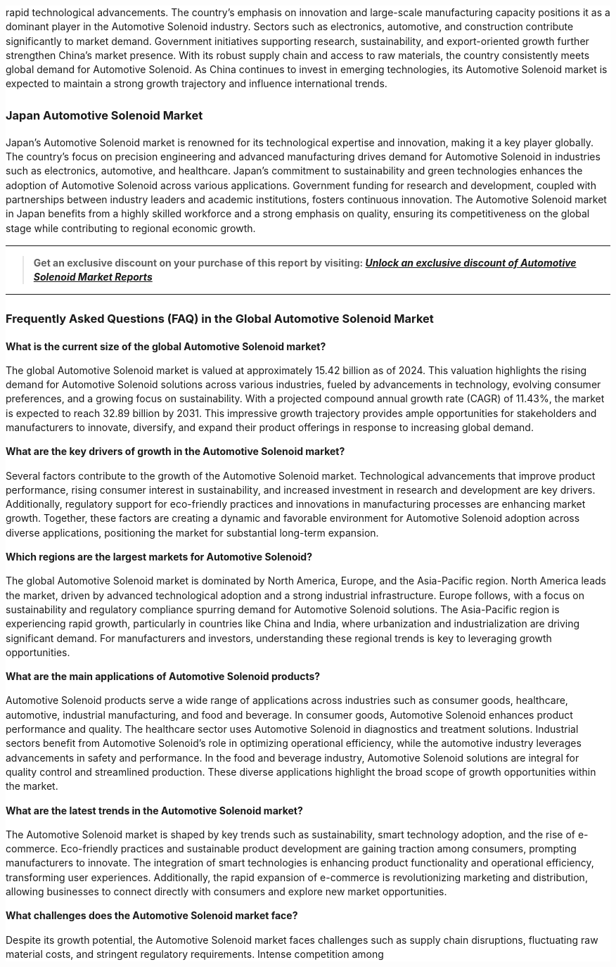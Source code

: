 rapid technological advancements. The country&rsquo;s emphasis on innovation and large-scale manufacturing capacity positions it as a dominant player in the Automotive Solenoid industry. Sectors such as electronics, automotive, and construction contribute significantly to market demand. Government initiatives supporting research, sustainability, and export-oriented growth further strengthen China&rsquo;s market presence. With its robust supply chain and access to raw materials, the country consistently meets global demand for Automotive Solenoid. As China continues to invest in emerging technologies, its Automotive Solenoid market is expected to maintain a strong growth trajectory and influence international trends.</p><h3>Japan Automotive Solenoid Market</h3><p>Japan&rsquo;s Automotive Solenoid market is renowned for its technological expertise and innovation, making it a key player globally. The country&rsquo;s focus on precision engineering and advanced manufacturing drives demand for Automotive Solenoid in industries such as electronics, automotive, and healthcare. Japan&rsquo;s commitment to sustainability and green technologies enhances the adoption of Automotive Solenoid across various applications. Government funding for research and development, coupled with partnerships between industry leaders and academic institutions, fosters continuous innovation. The Automotive Solenoid market in Japan benefits from a highly skilled workforce and a strong emphasis on quality, ensuring its competitiveness on the global stage while contributing to regional economic growth.</p><hr /><blockquote><p><strong>Get an exclusive discount on your purchase of this report by visiting: <em><a href="://marketresearchpulse.com/ask-for-discount/109900?utm_source=Github&amp;utm_medium=0117">Unlock an exclusive discount of Automotive Solenoid Market Reports</a></em>&nbsp;</strong></p></blockquote><hr /><h3>Frequently Asked Questions (FAQ) in the Global Automotive Solenoid Market</h3><p><strong>What is the current size of the global Automotive Solenoid market?</strong></p><p>The global Automotive Solenoid market is valued at approximately 15.42 billion as of 2024. This valuation highlights the rising demand for Automotive Solenoid solutions across various industries, fueled by advancements in technology, evolving consumer preferences, and a growing focus on sustainability. With a projected compound annual growth rate (CAGR) of 11.43%, the market is expected to reach 32.89 billion by 2031. This impressive growth trajectory provides ample opportunities for stakeholders and manufacturers to innovate, diversify, and expand their product offerings in response to increasing global demand.</p><p><strong>What are the key drivers of growth in the Automotive Solenoid market?</strong></p><p>Several factors contribute to the growth of the Automotive Solenoid market. Technological advancements that improve product performance, rising consumer interest in sustainability, and increased investment in research and development are key drivers. Additionally, regulatory support for eco-friendly practices and innovations in manufacturing processes are enhancing market growth. Together, these factors are creating a dynamic and favorable environment for Automotive Solenoid adoption across diverse applications, positioning the market for substantial long-term expansion.</p><p><strong>Which regions are the largest markets for Automotive Solenoid?</strong></p><p>The global Automotive Solenoid market is dominated by North America, Europe, and the Asia-Pacific region. North America leads the market, driven by advanced technological adoption and a strong industrial infrastructure. Europe follows, with a focus on sustainability and regulatory compliance spurring demand for Automotive Solenoid solutions. The Asia-Pacific region is experiencing rapid growth, particularly in countries like China and India, where urbanization and industrialization are driving significant demand. For manufacturers and investors, understanding these regional trends is key to leveraging growth opportunities.</p><p><strong>What are the main applications of Automotive Solenoid products?</strong></p><p>Automotive Solenoid products serve a wide range of applications across industries such as consumer goods, healthcare, automotive, industrial manufacturing, and food and beverage. In consumer goods, Automotive Solenoid enhances product performance and quality. The healthcare sector uses Automotive Solenoid in diagnostics and treatment solutions. Industrial sectors benefit from Automotive Solenoid&rsquo;s role in optimizing operational efficiency, while the automotive industry leverages advancements in safety and performance. In the food and beverage industry, Automotive Solenoid solutions are integral for quality control and streamlined production. These diverse applications highlight the broad scope of growth opportunities within the market.</p><p><strong>What are the latest trends in the Automotive Solenoid market?</strong></p><p>The Automotive Solenoid market is shaped by key trends such as sustainability, smart technology adoption, and the rise of e-commerce. Eco-friendly practices and sustainable product development are gaining traction among consumers, prompting manufacturers to innovate. The integration of smart technologies is enhancing product functionality and operational efficiency, transforming user experiences. Additionally, the rapid expansion of e-commerce is revolutionizing marketing and distribution, allowing businesses to connect directly with consumers and explore new market opportunities.</p><p><strong>What challenges does the Automotive Solenoid market face?</strong></p><p>Despite its growth potential, the Automotive Solenoid market faces challenges such as supply chain disruptions, fluctuating raw material costs, and stringent regulatory requirements. Intense competition among